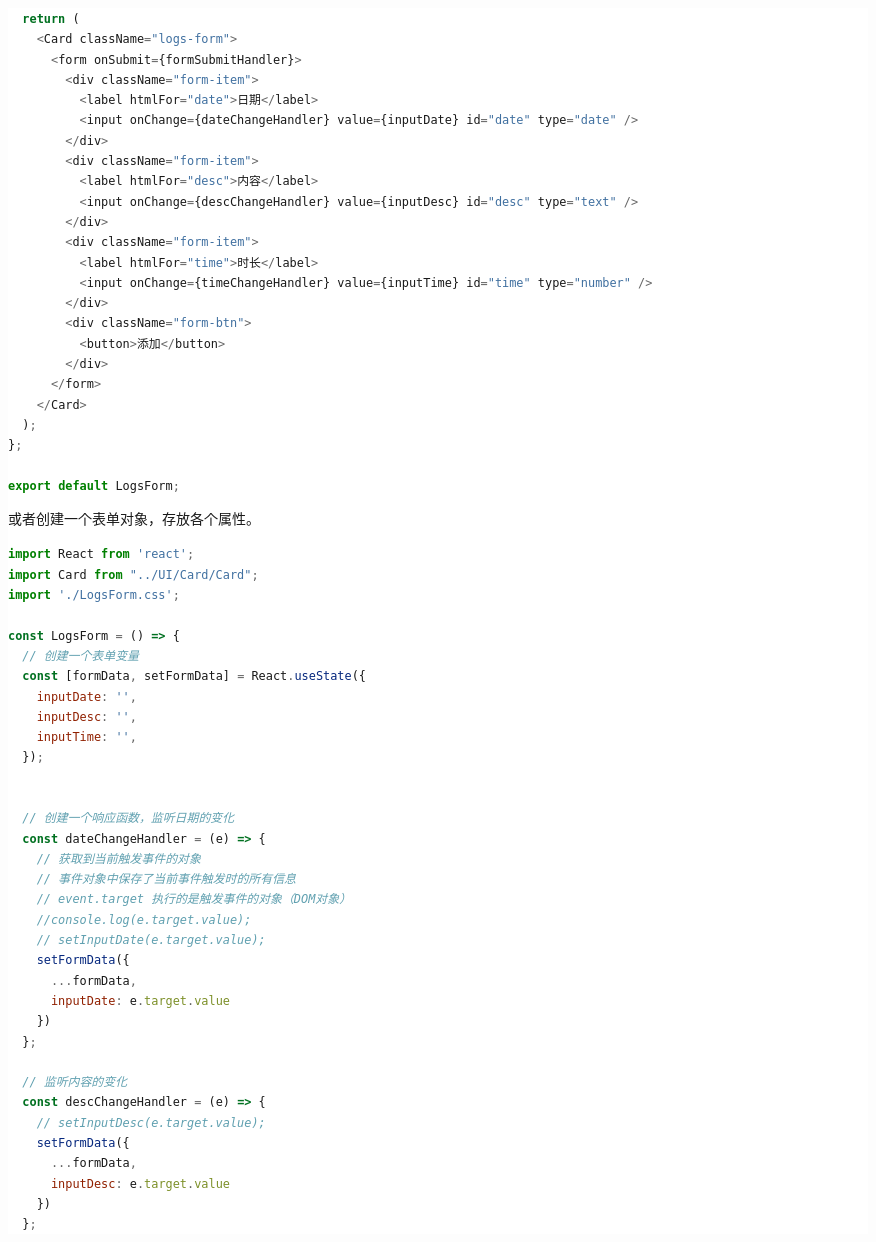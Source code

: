 ```js
  return (
    <Card className="logs-form">
      <form onSubmit={formSubmitHandler}>
        <div className="form-item">
          <label htmlFor="date">日期</label>
          <input onChange={dateChangeHandler} value={inputDate} id="date" type="date" />
        </div>
        <div className="form-item">
          <label htmlFor="desc">内容</label>
          <input onChange={descChangeHandler} value={inputDesc} id="desc" type="text" />
        </div>
        <div className="form-item">
          <label htmlFor="time">时长</label>
          <input onChange={timeChangeHandler} value={inputTime} id="time" type="number" />
        </div>
        <div className="form-btn">
          <button>添加</button>
        </div>
      </form>
    </Card>
  );
};

export default LogsForm;
```

或者创建一个表单对象，存放各个属性。

```js
import React from 'react';
import Card from "../UI/Card/Card";
import './LogsForm.css';

const LogsForm = () => {
  // 创建一个表单变量
  const [formData, setFormData] = React.useState({
    inputDate: '',
    inputDesc: '',
    inputTime: '',
  });


  // 创建一个响应函数，监听日期的变化
  const dateChangeHandler = (e) => {
    // 获取到当前触发事件的对象
    // 事件对象中保存了当前事件触发时的所有信息
    // event.target 执行的是触发事件的对象（DOM对象）
    //console.log(e.target.value);
    // setInputDate(e.target.value);
    setFormData({
      ...formData,
      inputDate: e.target.value
    })
  };

  // 监听内容的变化
  const descChangeHandler = (e) => {
    // setInputDesc(e.target.value);
    setFormData({
      ...formData,
      inputDesc: e.target.value
    })
  };

```